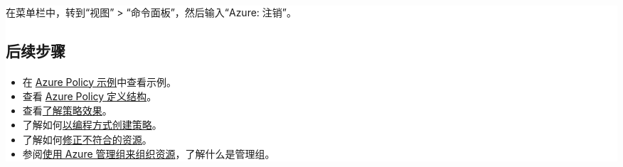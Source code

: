 在菜单栏中，转到“视图” > “命令面板”，然后输入“Azure:  注销”。

## <a name="next-steps"></a>后续步骤

- 在 [Azure Policy 示例](../samples/index.md)中查看示例。
- 查看 [Azure Policy 定义结构](../concepts/definition-structure.md)。
- 查看[了解策略效果](../concepts/effects.md)。
- 了解如何[以编程方式创建策略](programmatically-create.md)。
- 了解如何[修正不符合的资源](remediate-resources.md)。
- 参阅[使用 Azure 管理组来组织资源](../../management-groups/overview.md)，了解什么是管理组。